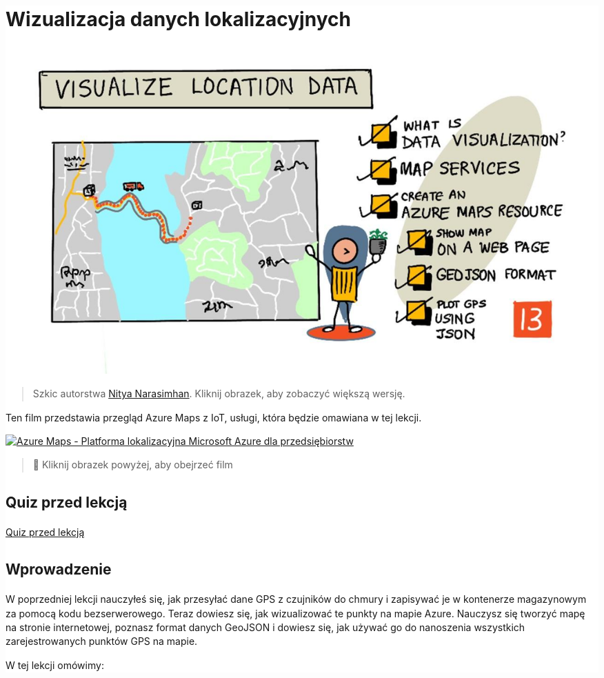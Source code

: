 
# Wizualizacja danych lokalizacyjnych

![Szkicowy przegląd tej lekcji](../../../../../translated_images/lesson-13.a259db1485021be7d7c72e90842fbe0ab977529e8684c179b5fb1ea75e92b3ef.pl.jpg)

> Szkic autorstwa [Nitya Narasimhan](https://github.com/nitya). Kliknij obrazek, aby zobaczyć większą wersję.

Ten film przedstawia przegląd Azure Maps z IoT, usługi, która będzie omawiana w tej lekcji.

[![Azure Maps - Platforma lokalizacyjna Microsoft Azure dla przedsiębiorstw](https://img.youtube.com/vi/P5i2GFTtb2s/0.jpg)](https://www.youtube.com/watch?v=P5i2GFTtb2s)

> 🎥 Kliknij obrazek powyżej, aby obejrzeć film

## Quiz przed lekcją

[Quiz przed lekcją](https://black-meadow-040d15503.1.azurestaticapps.net/quiz/25)

## Wprowadzenie

W poprzedniej lekcji nauczyłeś się, jak przesyłać dane GPS z czujników do chmury i zapisywać je w kontenerze magazynowym za pomocą kodu bezserwerowego. Teraz dowiesz się, jak wizualizować te punkty na mapie Azure. Nauczysz się tworzyć mapę na stronie internetowej, poznasz format danych GeoJSON i dowiesz się, jak używać go do nanoszenia wszystkich zarejestrowanych punktów GPS na mapie.

W tej lekcji omówimy:
